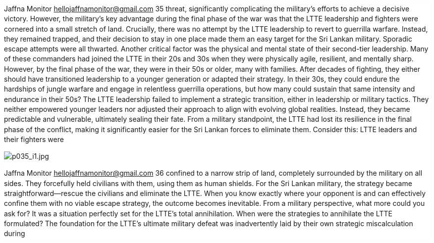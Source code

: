 Jaffna Monitor
hellojaffnamonitor@gmail.com
35
threat, significantly complicating the military’s 
efforts to achieve a decisive victory.
However, the military’s key advantage during 
the final phase of the war was that the LTTE 
leadership and fighters were cornered into 
a small stretch of land. Crucially, there was 
no attempt by the LTTE leadership to revert 
to guerrilla warfare. Instead, they remained 
trapped, and their decision to stay in one place 
made them an easy target for the Sri Lankan 
military. Sporadic escape attempts were all 
thwarted.
Another critical factor was the physical and 
mental state of their second-tier leadership. 
Many of these commanders had joined the 
LTTE in their 20s and 30s when they were 
physically agile, resilient, and mentally sharp. 
However, by the final phase of the war, they 
were in their 50s or older, many with families. 
After decades of fighting, they either should 
have transitioned leadership to a younger 
generation or adapted their strategy. In their 
30s, they could endure the hardships of jungle 
warfare and engage in relentless guerrilla 
operations, but how many could sustain that 
same intensity and endurance in their 50s?
The LTTE leadership failed to implement a 
strategic transition, either in leadership or 
military tactics. They neither empowered 
younger leaders nor adjusted their approach 
to align with evolving global realities. Instead, 
they became predictable and vulnerable, 
ultimately sealing their fate.
From a military standpoint, the LTTE had 
lost its resilience in the final phase of the 
conflict, making it significantly easier for the 
Sri Lankan forces to eliminate them. Consider 
this: LTTE leaders and their fighters were

![p035_i1.jpg](images_out/009_the_military_that_fought_the_war_should_have_been_/p035_i1.jpg)

Jaffna Monitor
hellojaffnamonitor@gmail.com
36
confined to a narrow strip of land, completely 
surrounded by the military on all sides. They 
forcefully held civilians with them, using them 
as human shields. For the Sri Lankan military, 
the strategy became straightforward—rescue 
the civilians and eliminate the LTTE.
When you know exactly where your opponent 
is and can effectively confine them with no 
viable escape strategy, the outcome becomes 
inevitable. From a military perspective, what 
more could you ask for? It was a situation 
perfectly set for the LTTE’s total annihilation.
When were the strategies to annihilate 
the LTTE formulated?
The foundation for the LTTE’s ultimate 
military defeat was inadvertently laid by 
their own strategic miscalculation during 